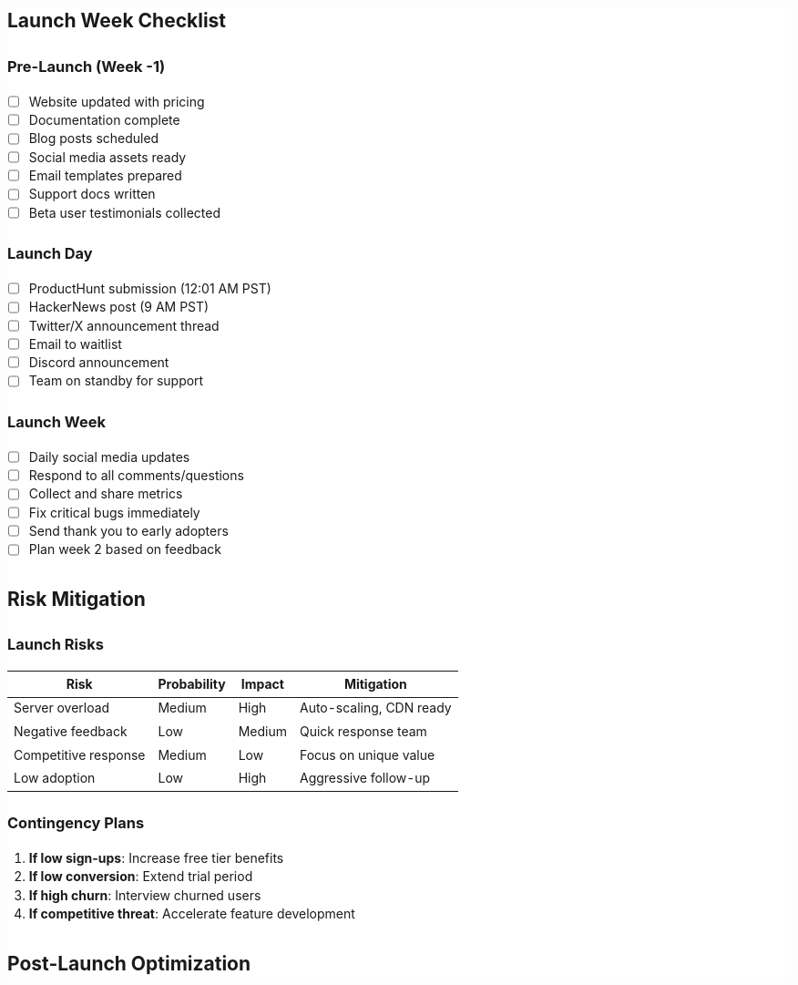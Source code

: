 ## Launch Week Checklist

### Pre-Launch (Week -1)
- [ ] Website updated with pricing
- [ ] Documentation complete
- [ ] Blog posts scheduled
- [ ] Social media assets ready
- [ ] Email templates prepared
- [ ] Support docs written
- [ ] Beta user testimonials collected

### Launch Day
- [ ] ProductHunt submission (12:01 AM PST)
- [ ] HackerNews post (9 AM PST)
- [ ] Twitter/X announcement thread
- [ ] Email to waitlist
- [ ] Discord announcement
- [ ] Team on standby for support

### Launch Week
- [ ] Daily social media updates
- [ ] Respond to all comments/questions
- [ ] Collect and share metrics
- [ ] Fix critical bugs immediately
- [ ] Send thank you to early adopters
- [ ] Plan week 2 based on feedback

## Risk Mitigation

### Launch Risks
| Risk | Probability | Impact | Mitigation |
|------|------------|--------|------------|
| Server overload | Medium | High | Auto-scaling, CDN ready |
| Negative feedback | Low | Medium | Quick response team |
| Competitive response | Medium | Low | Focus on unique value |
| Low adoption | Low | High | Aggressive follow-up |

### Contingency Plans
1. **If low sign-ups**: Increase free tier benefits
2. **If low conversion**: Extend trial period
3. **If high churn**: Interview churned users
4. **If competitive threat**: Accelerate feature development

## Post-Launch Optimization
